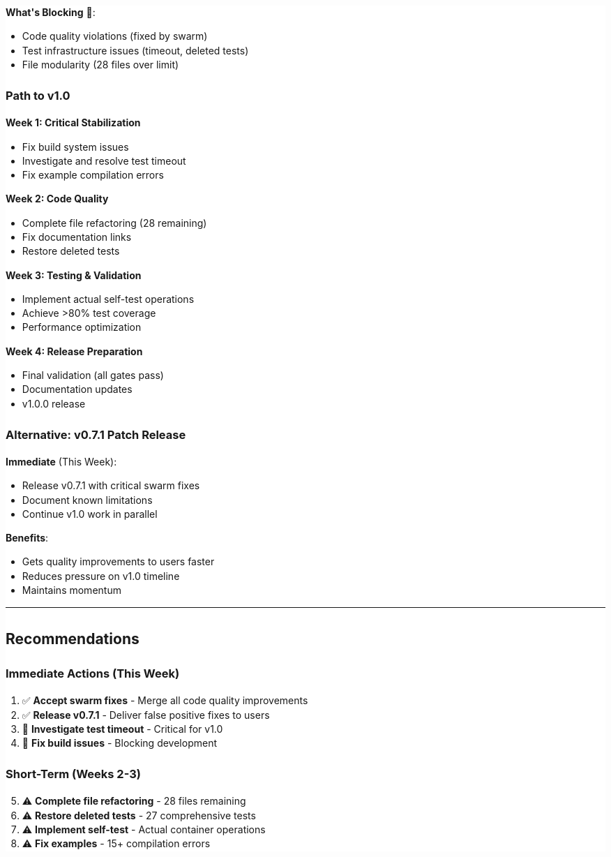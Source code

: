 **What's Blocking** 🔴:
- Code quality violations (fixed by swarm)
- Test infrastructure issues (timeout, deleted tests)
- File modularity (28 files over limit)

### Path to v1.0

**Week 1: Critical Stabilization**
- Fix build system issues
- Investigate and resolve test timeout
- Fix example compilation errors

**Week 2: Code Quality**
- Complete file refactoring (28 remaining)
- Fix documentation links
- Restore deleted tests

**Week 3: Testing & Validation**
- Implement actual self-test operations
- Achieve >80% test coverage
- Performance optimization

**Week 4: Release Preparation**
- Final validation (all gates pass)
- Documentation updates
- v1.0.0 release

### Alternative: v0.7.1 Patch Release

**Immediate** (This Week):
- Release v0.7.1 with critical swarm fixes
- Document known limitations
- Continue v1.0 work in parallel

**Benefits**:
- Gets quality improvements to users faster
- Reduces pressure on v1.0 timeline
- Maintains momentum

---

## Recommendations

### Immediate Actions (This Week)

1. ✅ **Accept swarm fixes** - Merge all code quality improvements
2. ✅ **Release v0.7.1** - Deliver false positive fixes to users
3. 🔴 **Investigate test timeout** - Critical for v1.0
4. 🔴 **Fix build issues** - Blocking development

### Short-Term (Weeks 2-3)

5. ⚠️ **Complete file refactoring** - 28 files remaining
6. ⚠️ **Restore deleted tests** - 27 comprehensive tests
7. ⚠️ **Implement self-test** - Actual container operations
8. ⚠️ **Fix examples** - 15+ compilation errors
